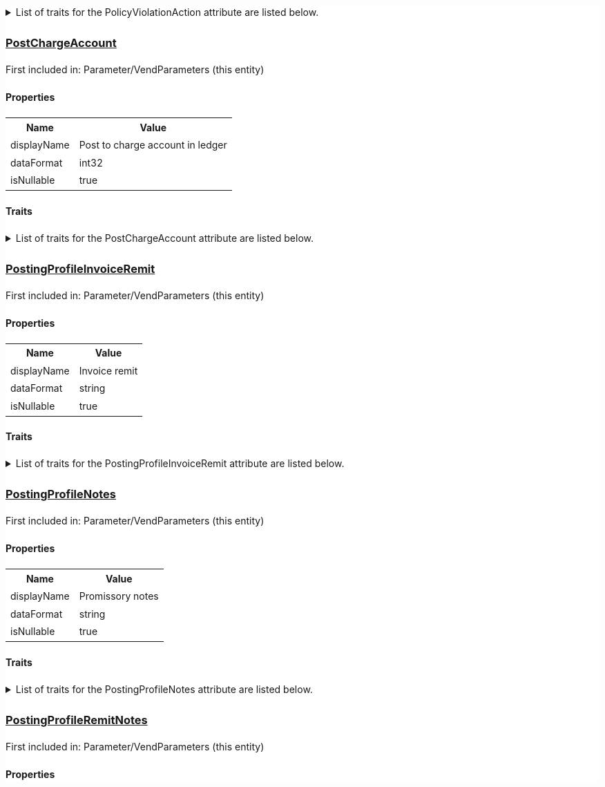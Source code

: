 <details><summary>List of traits for the PolicyViolationAction attribute are listed below.</summary></details>

### <a href=#PostChargeAccount name="PostChargeAccount">PostChargeAccount</a>

First included in: Parameter/VendParameters (this entity)  

#### Properties

<table><tr><th>Name</th><th>Value</th></tr><tr><td>displayName</td><td>Post to charge account in ledger</td></tr><tr><td>dataFormat</td><td>int32</td></tr><tr><td>isNullable</td><td>true</td></tr></table>

#### Traits

<details><summary>List of traits for the PostChargeAccount attribute are listed below.</summary></details>

### <a href=#PostingProfileInvoiceRemit name="PostingProfileInvoiceRemit">PostingProfileInvoiceRemit</a>

First included in: Parameter/VendParameters (this entity)  

#### Properties

<table><tr><th>Name</th><th>Value</th></tr><tr><td>displayName</td><td>Invoice remit</td></tr><tr><td>dataFormat</td><td>string</td></tr><tr><td>isNullable</td><td>true</td></tr></table>

#### Traits

<details><summary>List of traits for the PostingProfileInvoiceRemit attribute are listed below.</summary></details>

### <a href=#PostingProfileNotes name="PostingProfileNotes">PostingProfileNotes</a>

First included in: Parameter/VendParameters (this entity)  

#### Properties

<table><tr><th>Name</th><th>Value</th></tr><tr><td>displayName</td><td>Promissory notes</td></tr><tr><td>dataFormat</td><td>string</td></tr><tr><td>isNullable</td><td>true</td></tr></table>

#### Traits

<details><summary>List of traits for the PostingProfileNotes attribute are listed below.</summary></details>

### <a href=#PostingProfileRemitNotes name="PostingProfileRemitNotes">PostingProfileRemitNotes</a>

First included in: Parameter/VendParameters (this entity)  

#### Properties
